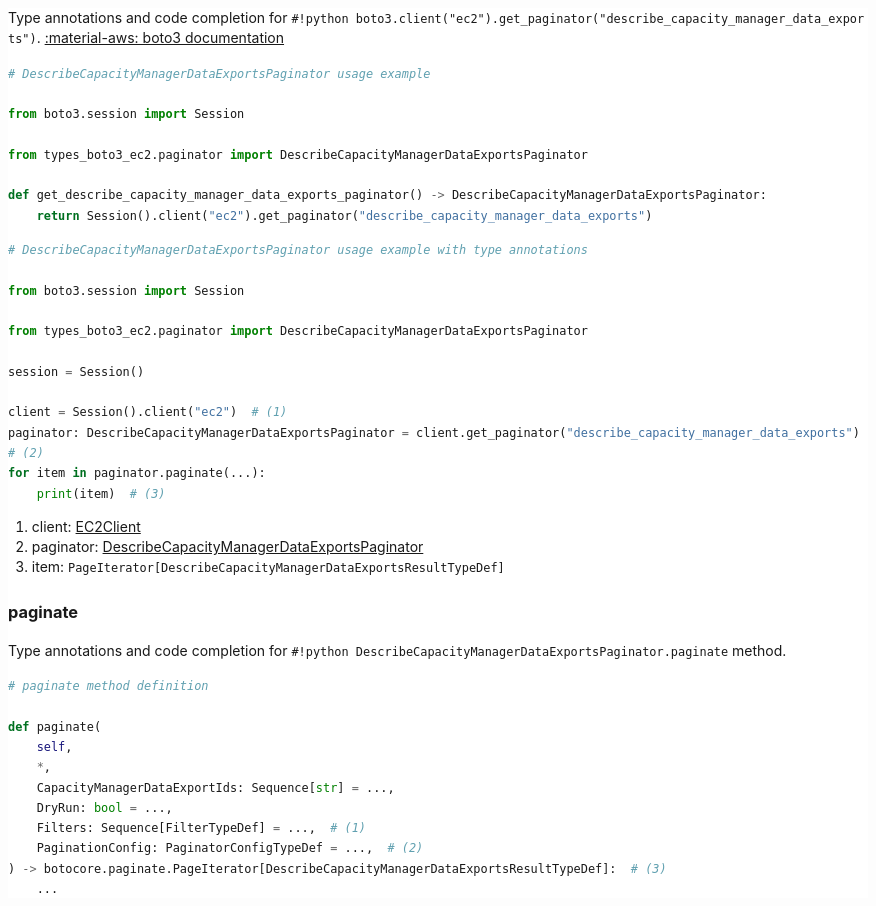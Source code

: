 Type annotations and code completion for `#!python boto3.client("ec2").get_paginator("describe_capacity_manager_data_exports")`.
[:material-aws: boto3 documentation](https://boto3.amazonaws.com/v1/documentation/api/latest/reference/services/ec2/paginator/DescribeCapacityManagerDataExports.html#EC2.Paginator.DescribeCapacityManagerDataExports)

```python
# DescribeCapacityManagerDataExportsPaginator usage example

from boto3.session import Session

from types_boto3_ec2.paginator import DescribeCapacityManagerDataExportsPaginator

def get_describe_capacity_manager_data_exports_paginator() -> DescribeCapacityManagerDataExportsPaginator:
    return Session().client("ec2").get_paginator("describe_capacity_manager_data_exports")
```

```python
# DescribeCapacityManagerDataExportsPaginator usage example with type annotations

from boto3.session import Session

from types_boto3_ec2.paginator import DescribeCapacityManagerDataExportsPaginator

session = Session()

client = Session().client("ec2")  # (1)
paginator: DescribeCapacityManagerDataExportsPaginator = client.get_paginator("describe_capacity_manager_data_exports")  # (2)
for item in paginator.paginate(...):
    print(item)  # (3)
```

1. client: [EC2Client](./client.md)
2. paginator: [DescribeCapacityManagerDataExportsPaginator](./paginators.md#describecapacitymanagerdataexportspaginator)
3. item: `PageIterator[DescribeCapacityManagerDataExportsResultTypeDef]`


### paginate

Type annotations and code completion for `#!python DescribeCapacityManagerDataExportsPaginator.paginate` method.

```python
# paginate method definition

def paginate(
    self,
    *,
    CapacityManagerDataExportIds: Sequence[str] = ...,
    DryRun: bool = ...,
    Filters: Sequence[FilterTypeDef] = ...,  # (1)
    PaginationConfig: PaginatorConfigTypeDef = ...,  # (2)
) -> botocore.paginate.PageIterator[DescribeCapacityManagerDataExportsResultTypeDef]:  # (3)
    ...
```
